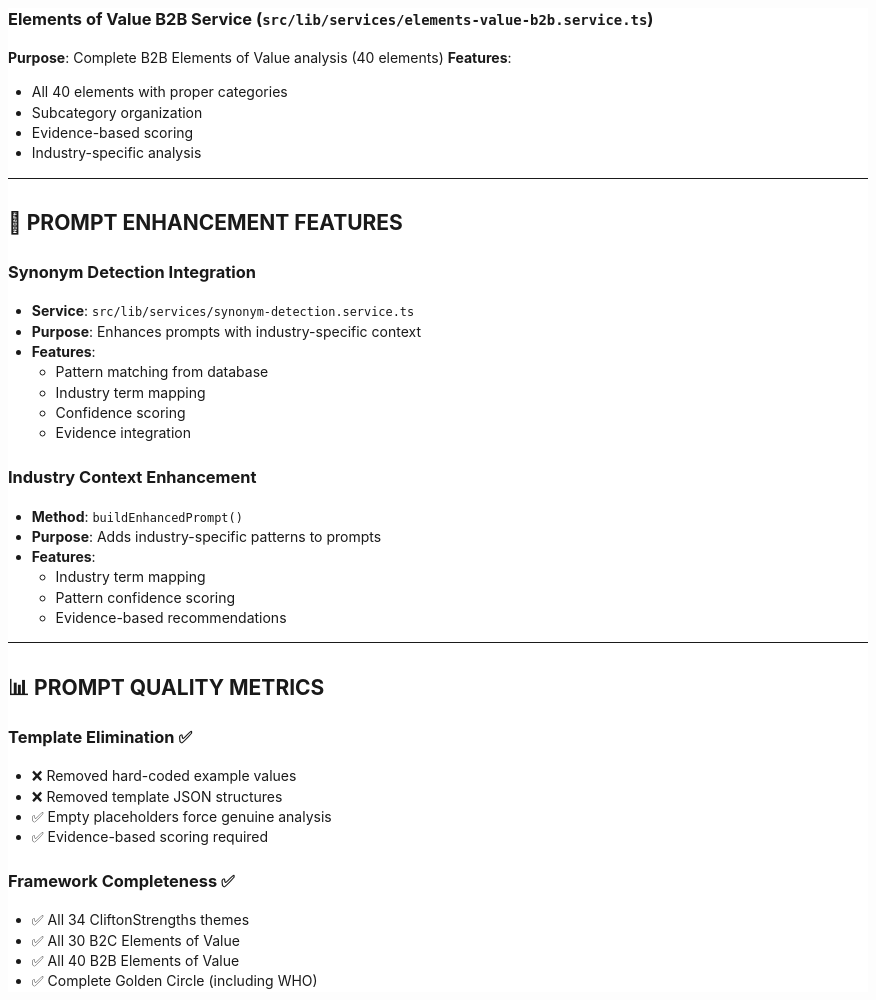 ### **Elements of Value B2B Service** (`src/lib/services/elements-value-b2b.service.ts`)

**Purpose**: Complete B2B Elements of Value analysis (40 elements)
**Features**:

- All 40 elements with proper categories
- Subcategory organization
- Evidence-based scoring
- Industry-specific analysis

---

## 🔧 **PROMPT ENHANCEMENT FEATURES**

### **Synonym Detection Integration**

- **Service**: `src/lib/services/synonym-detection.service.ts`
- **Purpose**: Enhances prompts with industry-specific context
- **Features**:
  - Pattern matching from database
  - Industry term mapping
  - Confidence scoring
  - Evidence integration

### **Industry Context Enhancement**

- **Method**: `buildEnhancedPrompt()`
- **Purpose**: Adds industry-specific patterns to prompts
- **Features**:
  - Industry term mapping
  - Pattern confidence scoring
  - Evidence-based recommendations

---

## 📊 **PROMPT QUALITY METRICS**

### **Template Elimination** ✅

- ❌ Removed hard-coded example values
- ❌ Removed template JSON structures
- ✅ Empty placeholders force genuine analysis
- ✅ Evidence-based scoring required

### **Framework Completeness** ✅

- ✅ All 34 CliftonStrengths themes
- ✅ All 30 B2C Elements of Value
- ✅ All 40 B2B Elements of Value
- ✅ Complete Golden Circle (including WHO)
